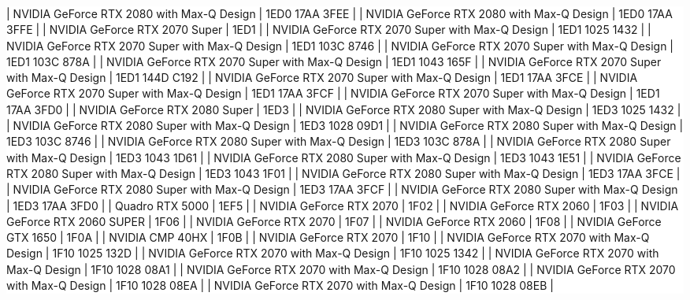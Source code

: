 | NVIDIA GeForce RTX 2080 with Max-Q Design               | 1ED0 17AA 3FEE |
| NVIDIA GeForce RTX 2080 with Max-Q Design               | 1ED0 17AA 3FFE |
| NVIDIA GeForce RTX 2070 Super                           | 1ED1           |
| NVIDIA GeForce RTX 2070 Super with Max-Q Design         | 1ED1 1025 1432 |
| NVIDIA GeForce RTX 2070 Super with Max-Q Design         | 1ED1 103C 8746 |
| NVIDIA GeForce RTX 2070 Super with Max-Q Design         | 1ED1 103C 878A |
| NVIDIA GeForce RTX 2070 Super with Max-Q Design         | 1ED1 1043 165F |
| NVIDIA GeForce RTX 2070 Super with Max-Q Design         | 1ED1 144D C192 |
| NVIDIA GeForce RTX 2070 Super with Max-Q Design         | 1ED1 17AA 3FCE |
| NVIDIA GeForce RTX 2070 Super with Max-Q Design         | 1ED1 17AA 3FCF |
| NVIDIA GeForce RTX 2070 Super with Max-Q Design         | 1ED1 17AA 3FD0 |
| NVIDIA GeForce RTX 2080 Super                           | 1ED3           |
| NVIDIA GeForce RTX 2080 Super with Max-Q Design         | 1ED3 1025 1432 |
| NVIDIA GeForce RTX 2080 Super with Max-Q Design         | 1ED3 1028 09D1 |
| NVIDIA GeForce RTX 2080 Super with Max-Q Design         | 1ED3 103C 8746 |
| NVIDIA GeForce RTX 2080 Super with Max-Q Design         | 1ED3 103C 878A |
| NVIDIA GeForce RTX 2080 Super with Max-Q Design         | 1ED3 1043 1D61 |
| NVIDIA GeForce RTX 2080 Super with Max-Q Design         | 1ED3 1043 1E51 |
| NVIDIA GeForce RTX 2080 Super with Max-Q Design         | 1ED3 1043 1F01 |
| NVIDIA GeForce RTX 2080 Super with Max-Q Design         | 1ED3 17AA 3FCE |
| NVIDIA GeForce RTX 2080 Super with Max-Q Design         | 1ED3 17AA 3FCF |
| NVIDIA GeForce RTX 2080 Super with Max-Q Design         | 1ED3 17AA 3FD0 |
| Quadro RTX 5000                                         | 1EF5           |
| NVIDIA GeForce RTX 2070                                 | 1F02           |
| NVIDIA GeForce RTX 2060                                 | 1F03           |
| NVIDIA GeForce RTX 2060 SUPER                           | 1F06           |
| NVIDIA GeForce RTX 2070                                 | 1F07           |
| NVIDIA GeForce RTX 2060                                 | 1F08           |
| NVIDIA GeForce GTX 1650                                 | 1F0A           |
| NVIDIA CMP 40HX                                         | 1F0B           |
| NVIDIA GeForce RTX 2070                                 | 1F10           |
| NVIDIA GeForce RTX 2070 with Max-Q Design               | 1F10 1025 132D |
| NVIDIA GeForce RTX 2070 with Max-Q Design               | 1F10 1025 1342 |
| NVIDIA GeForce RTX 2070 with Max-Q Design               | 1F10 1028 08A1 |
| NVIDIA GeForce RTX 2070 with Max-Q Design               | 1F10 1028 08A2 |
| NVIDIA GeForce RTX 2070 with Max-Q Design               | 1F10 1028 08EA |
| NVIDIA GeForce RTX 2070 with Max-Q Design               | 1F10 1028 08EB |